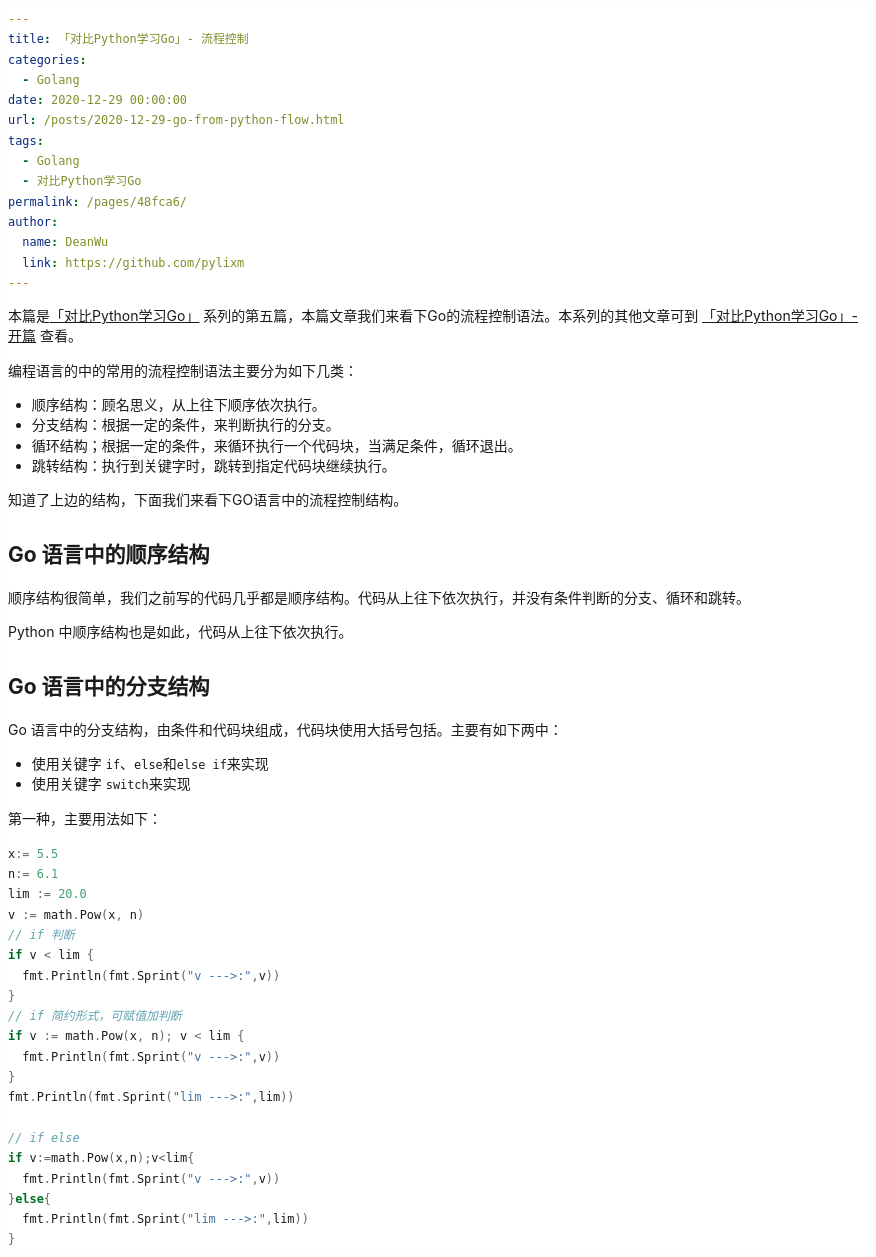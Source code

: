 ```yaml
---
title: 「对比Python学习Go」- 流程控制
categories: 
  - Golang
date: 2020-12-29 00:00:00
url: /posts/2020-12-29-go-from-python-flow.html
tags: 
  - Golang
  - 对比Python学习Go
permalink: /pages/48fca6/
author: 
  name: DeanWu
  link: https://github.com/pylixm
---
```


本篇是[「对比Python学习Go」](https://pylixm.top/posts/2020-12-02-go-from-python-intro.html) 系列的第五篇，本篇文章我们来看下Go的流程控制语法。本系列的其他文章可到 [「对比Python学习Go」- 开篇](https://pylixm.top/posts/2020-12-02-go-from-python-intro.html) 查看。

编程语言的中的常用的流程控制语法主要分为如下几类：

- 顺序结构：顾名思义，从上往下顺序依次执行。
- 分支结构：根据一定的条件，来判断执行的分支。
- 循环结构；根据一定的条件，来循环执行一个代码块，当满足条件，循环退出。
- 跳转结构：执行到关键字时，跳转到指定代码块继续执行。

知道了上边的结构，下面我们来看下GO语言中的流程控制结构。

## Go 语言中的顺序结构 

顺序结构很简单，我们之前写的代码几乎都是顺序结构。代码从上往下依次执行，并没有条件判断的分支、循环和跳转。

Python 中顺序结构也是如此，代码从上往下依次执行。

## Go 语言中的分支结构

Go 语言中的分支结构，由条件和代码块组成，代码块使用大括号包括。主要有如下两中：

- 使用关键字 `if`、`else`和`else if`来实现
- 使用关键字 `switch`来实现

第一种，主要用法如下：

```go
x:= 5.5
n:= 6.1
lim := 20.0
v := math.Pow(x, n)
// if 判断
if v < lim {
  fmt.Println(fmt.Sprint("v --->:",v))
}
// if 简约形式，可赋值加判断
if v := math.Pow(x, n); v < lim {
  fmt.Println(fmt.Sprint("v --->:",v))
}
fmt.Println(fmt.Sprint("lim --->:",lim))

// if else
if v:=math.Pow(x,n);v<lim{
  fmt.Println(fmt.Sprint("v --->:",v))
}else{
  fmt.Println(fmt.Sprint("lim --->:",lim))
}
```